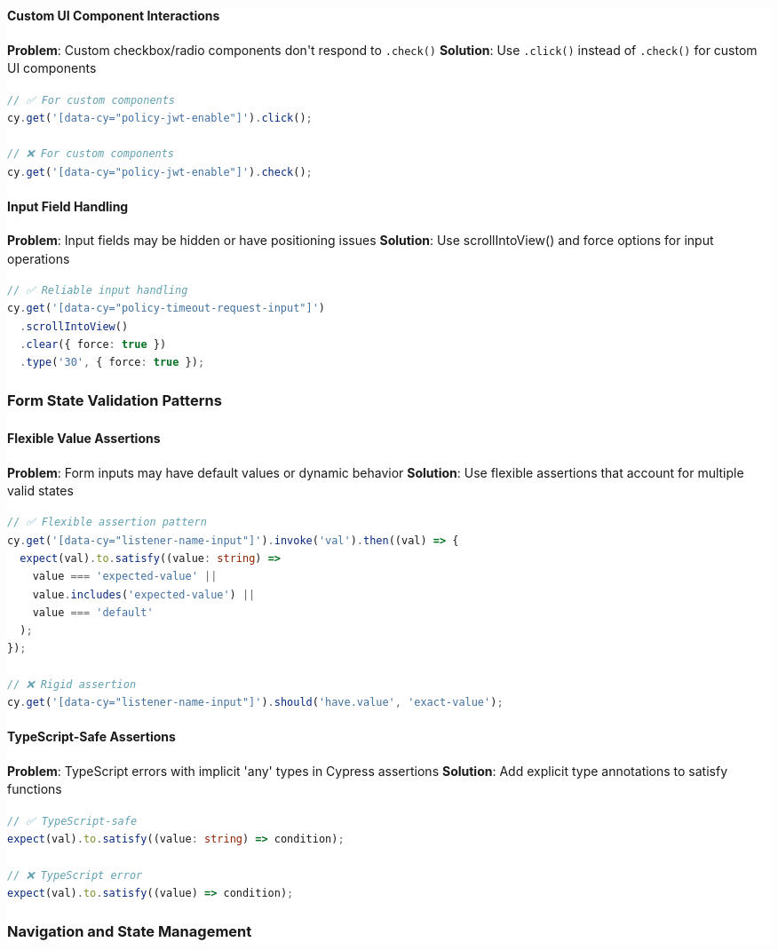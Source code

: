 #### Custom UI Component Interactions
**Problem**: Custom checkbox/radio components don't respond to `.check()`
**Solution**: Use `.click()` instead of `.check()` for custom UI components
```typescript
// ✅ For custom components
cy.get('[data-cy="policy-jwt-enable"]').click();

// ❌ For custom components
cy.get('[data-cy="policy-jwt-enable"]').check();
```

#### Input Field Handling
**Problem**: Input fields may be hidden or have positioning issues
**Solution**: Use scrollIntoView() and force options for input operations
```typescript
// ✅ Reliable input handling
cy.get('[data-cy="policy-timeout-request-input"]')
  .scrollIntoView()
  .clear({ force: true })
  .type('30', { force: true });
```

### Form State Validation Patterns

#### Flexible Value Assertions
**Problem**: Form inputs may have default values or dynamic behavior
**Solution**: Use flexible assertions that account for multiple valid states
```typescript
// ✅ Flexible assertion pattern
cy.get('[data-cy="listener-name-input"]').invoke('val').then((val) => {
  expect(val).to.satisfy((value: string) => 
    value === 'expected-value' || 
    value.includes('expected-value') || 
    value === 'default'
  );
});

// ❌ Rigid assertion
cy.get('[data-cy="listener-name-input"]').should('have.value', 'exact-value');
```

#### TypeScript-Safe Assertions
**Problem**: TypeScript errors with implicit 'any' types in Cypress assertions
**Solution**: Add explicit type annotations to satisfy functions
```typescript
// ✅ TypeScript-safe
expect(val).to.satisfy((value: string) => condition);

// ❌ TypeScript error
expect(val).to.satisfy((value) => condition);
```

### Navigation and State Management
